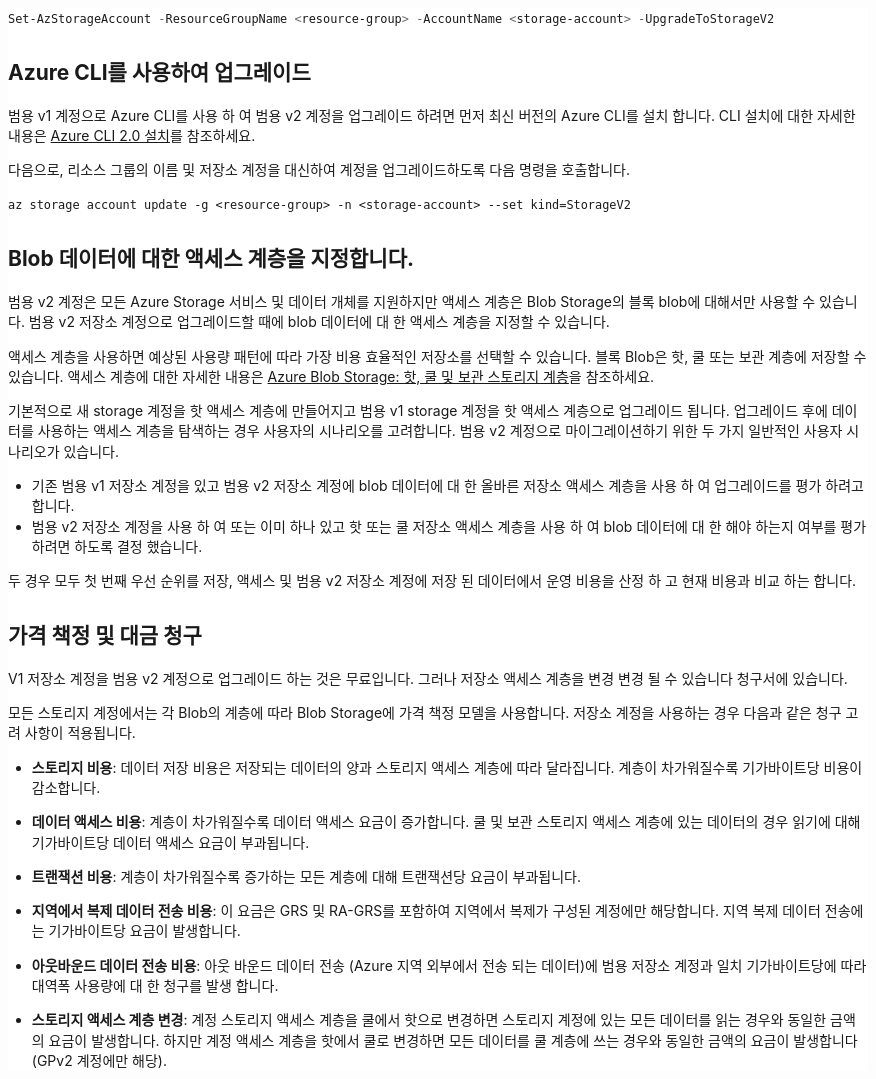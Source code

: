 ```powershell
Set-AzStorageAccount -ResourceGroupName <resource-group> -AccountName <storage-account> -UpgradeToStorageV2
```

## <a name="upgrade-with-azure-cli"></a>Azure CLI를 사용하여 업그레이드

범용 v1 계정으로 Azure CLI를 사용 하 여 범용 v2 계정을 업그레이드 하려면 먼저 최신 버전의 Azure CLI를 설치 합니다. CLI 설치에 대한 자세한 내용은 [Azure CLI 2.0 설치](https://docs.microsoft.com/cli/azure/install-azure-cli?view=azure-cli-latest)를 참조하세요.

다음으로, 리소스 그룹의 이름 및 저장소 계정을 대신하여 계정을 업그레이드하도록 다음 명령을 호출합니다.

```cli
az storage account update -g <resource-group> -n <storage-account> --set kind=StorageV2
```

## <a name="specify-an-access-tier-for-blob-data"></a>Blob 데이터에 대한 액세스 계층을 지정합니다.

범용 v2 계정은 모든 Azure Storage 서비스 및 데이터 개체를 지원하지만 액세스 계층은 Blob Storage의 블록 blob에 대해서만 사용할 수 있습니다. 범용 v2 저장소 계정으로 업그레이드할 때에 blob 데이터에 대 한 액세스 계층을 지정할 수 있습니다.

액세스 계층을 사용하면 예상된 사용량 패턴에 따라 가장 비용 효율적인 저장소를 선택할 수 있습니다. 블록 Blob은 핫, 쿨 또는 보관 계층에 저장할 수 있습니다. 액세스 계층에 대한 자세한 내용은 [Azure Blob Storage: 핫, 쿨 및 보관 스토리지 계층](../blobs/storage-blob-storage-tiers.md)을 참조하세요.

기본적으로 새 storage 계정을 핫 액세스 계층에 만들어지고 범용 v1 storage 계정을 핫 액세스 계층으로 업그레이드 됩니다. 업그레이드 후에 데이터를 사용하는 액세스 계층을 탐색하는 경우 사용자의 시나리오를 고려합니다. 범용 v2 계정으로 마이그레이션하기 위한 두 가지 일반적인 사용자 시나리오가 있습니다.

* 기존 범용 v1 저장소 계정을 있고 범용 v2 저장소 계정에 blob 데이터에 대 한 올바른 저장소 액세스 계층을 사용 하 여 업그레이드를 평가 하려고 합니다.
* 범용 v2 저장소 계정을 사용 하 여 또는 이미 하나 있고 핫 또는 쿨 저장소 액세스 계층을 사용 하 여 blob 데이터에 대 한 해야 하는지 여부를 평가 하려면 하도록 결정 했습니다.

두 경우 모두 첫 번째 우선 순위를 저장, 액세스 및 범용 v2 저장소 계정에 저장 된 데이터에서 운영 비용을 산정 하 고 현재 비용과 비교 하는 합니다.

## <a name="pricing-and-billing"></a>가격 책정 및 대금 청구

V1 저장소 계정을 범용 v2 계정으로 업그레이드 하는 것은 무료입니다. 그러나 저장소 액세스 계층을 변경 변경 될 수 있습니다 청구서에 있습니다. 

모든 스토리지 계정에서는 각 Blob의 계층에 따라 Blob Storage에 가격 책정 모델을 사용합니다. 저장소 계정을 사용하는 경우 다음과 같은 청구 고려 사항이 적용됩니다.

* **스토리지 비용**: 데이터 저장 비용은 저장되는 데이터의 양과 스토리지 액세스 계층에 따라 달라집니다. 계층이 차가워질수록 기가바이트당 비용이 감소합니다.

* **데이터 액세스 비용**: 계층이 차가워질수록 데이터 액세스 요금이 증가합니다. 쿨 및 보관 스토리지 액세스 계층에 있는 데이터의 경우 읽기에 대해 기가바이트당 데이터 액세스 요금이 부과됩니다.

* **트랜잭션 비용**: 계층이 차가워질수록 증가하는 모든 계층에 대해 트랜잭션당 요금이 부과됩니다.

* **지역에서 복제 데이터 전송 비용**: 이 요금은 GRS 및 RA-GRS를 포함하여 지역에서 복제가 구성된 계정에만 해당합니다. 지역 복제 데이터 전송에는 기가바이트당 요금이 발생합니다.

* **아웃바운드 데이터 전송 비용**: 아웃 바운드 데이터 전송 (Azure 지역 외부에서 전송 되는 데이터)에 범용 저장소 계정과 일치 기가바이트당에 따라 대역폭 사용량에 대 한 청구를 발생 합니다.

* **스토리지 액세스 계층 변경**: 계정 스토리지 액세스 계층을 쿨에서 핫으로 변경하면 스토리지 계정에 있는 모든 데이터를 읽는 경우와 동일한 금액의 요금이 발생합니다. 하지만 계정 액세스 계층을 핫에서 쿨로 변경하면 모든 데이터를 쿨 계층에 쓰는 경우와 동일한 금액의 요금이 발생합니다(GPv2 계정에만 해당).
